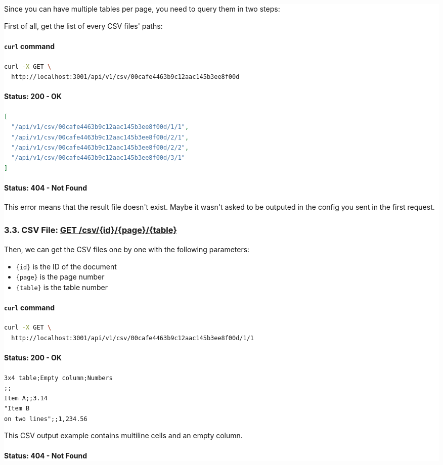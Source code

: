 Since you can have multiple tables per page, you need to query them in two steps:

First of all, get the list of every CSV files' paths:

#### `curl` command

```sh
curl -X GET \
  http://localhost:3001/api/v1/csv/00cafe4463b9c12aac145b3ee8f00d
```

#### Status: 200 - OK

```json
[
  "/api/v1/csv/00cafe4463b9c12aac145b3ee8f00d/1/1",
  "/api/v1/csv/00cafe4463b9c12aac145b3ee8f00d/2/1",
  "/api/v1/csv/00cafe4463b9c12aac145b3ee8f00d/2/2",
  "/api/v1/csv/00cafe4463b9c12aac145b3ee8f00d/3/1"
]
```

#### Status: 404 - Not Found

This error means that the result file doesn't exist. Maybe it wasn't asked to be outputed in the config you sent in the first request.

### 3.3. CSV File: [GET /csv/{id}/{page}/{table}](https://axatechlab.github.io/Parsr/docs/api.html#api-Output-getCsv)

Then, we can get the CSV files one by one with the following parameters:

- `{id}` is the ID of the document
- `{page}` is the page number
- `{table}` is the table number

#### `curl` command

```sh
curl -X GET \
  http://localhost:3001/api/v1/csv/00cafe4463b9c12aac145b3ee8f00d/1/1
```

#### Status: 200 - OK

```csv
3x4 table;Empty column;Numbers
;;
Item A;;3.14
"Item B
on two lines";;1,234.56
```

This CSV output example contains multiline cells and an empty column.

#### Status: 404 - Not Found
